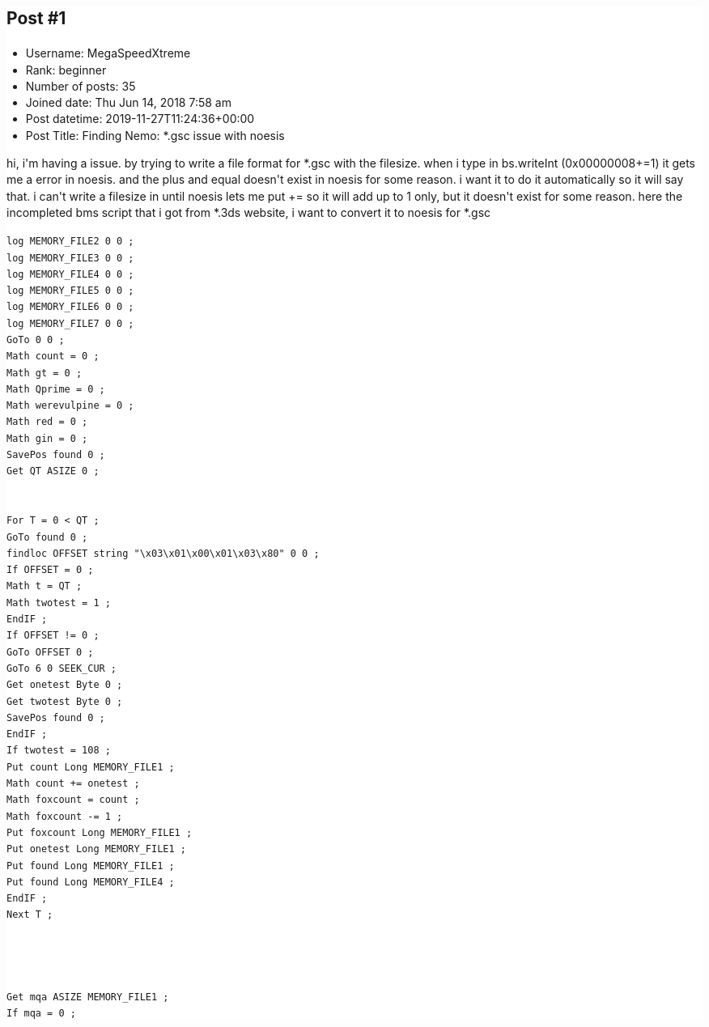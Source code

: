 ## Post #1
- Username: MegaSpeedXtreme
- Rank: beginner
- Number of posts: 35
- Joined date: Thu Jun 14, 2018 7:58 am
- Post datetime: 2019-11-27T11:24:36+00:00
- Post Title: Finding Nemo: *.gsc issue with noesis

hi, i'm having a issue. by trying to write a file format for *.gsc with the filesize. when i type in bs.writeInt (0x00000008+=1) it gets me a error in noesis. and the plus and equal doesn't exist in noesis for some reason. i want it to do it automatically so it will say that. i can't write a filesize in until noesis lets me put += so it will add up to 1 only, but it doesn't exist for some reason.
here the incompleted bms script that i got from *.3ds website, i want to convert it to noesis for *.gsc

```
log MEMORY_FILE2 0 0 ;
log MEMORY_FILE3 0 0 ;
log MEMORY_FILE4 0 0 ;
log MEMORY_FILE5 0 0 ;
log MEMORY_FILE6 0 0 ;
log MEMORY_FILE7 0 0 ;
GoTo 0 0 ;
Math count = 0 ;
Math gt = 0 ;
Math Qprime = 0 ;
Math werevulpine = 0 ;
Math red = 0 ;
Math gin = 0 ;
SavePos found 0 ;
Get QT ASIZE 0 ;


For T = 0 < QT ;
GoTo found 0 ;
findloc OFFSET string "\x03\x01\x00\x01\x03\x80" 0 0 ;
If OFFSET = 0 ;
Math t = QT ;
Math twotest = 1 ;
EndIF ;
If OFFSET != 0 ;
GoTo OFFSET 0 ;
GoTo 6 0 SEEK_CUR ;
Get onetest Byte 0 ;
Get twotest Byte 0 ;
SavePos found 0 ;
EndIF ;
If twotest = 108 ;
Put count Long MEMORY_FILE1 ;
Math count += onetest ;
Math foxcount = count ;
Math foxcount -= 1 ;
Put foxcount Long MEMORY_FILE1 ;
Put onetest Long MEMORY_FILE1 ;
Put found Long MEMORY_FILE1 ;
Put found Long MEMORY_FILE4 ;
EndIF ;
Next T ;




Get mqa ASIZE MEMORY_FILE1 ;
If mqa = 0 ;
```
